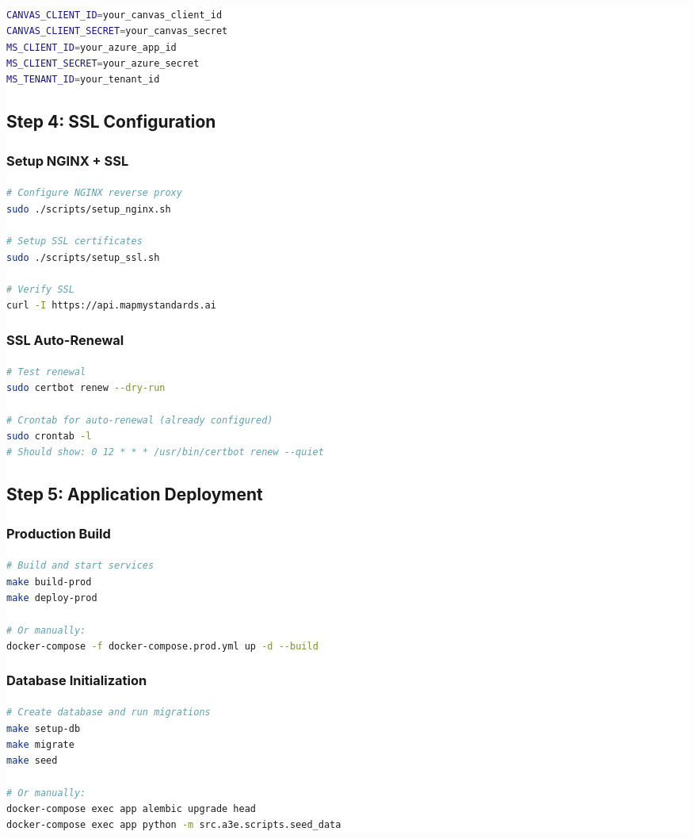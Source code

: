 ```bash
CANVAS_CLIENT_ID=your_canvas_client_id
CANVAS_CLIENT_SECRET=your_canvas_secret
MS_CLIENT_ID=your_azure_app_id
MS_CLIENT_SECRET=your_azure_secret
MS_TENANT_ID=your_tenant_id
```

## Step 4: SSL Configuration

### Setup NGINX + SSL

```bash
# Configure NGINX reverse proxy
sudo ./scripts/setup_nginx.sh

# Setup SSL certificates
sudo ./scripts/setup_ssl.sh

# Verify SSL
curl -I https://api.mapmystandards.ai
```

### SSL Auto-Renewal

```bash
# Test renewal
sudo certbot renew --dry-run

# Crontab for auto-renewal (already configured)
sudo crontab -l
# Should show: 0 12 * * * /usr/bin/certbot renew --quiet
```

## Step 5: Application Deployment

### Production Build

```bash
# Build and start services
make build-prod
make deploy-prod

# Or manually:
docker-compose -f docker-compose.prod.yml up -d --build
```

### Database Initialization

```bash
# Create database and run migrations
make setup-db
make migrate
make seed

# Or manually:
docker-compose exec app alembic upgrade head
docker-compose exec app python -m src.a3e.scripts.seed_data
```
